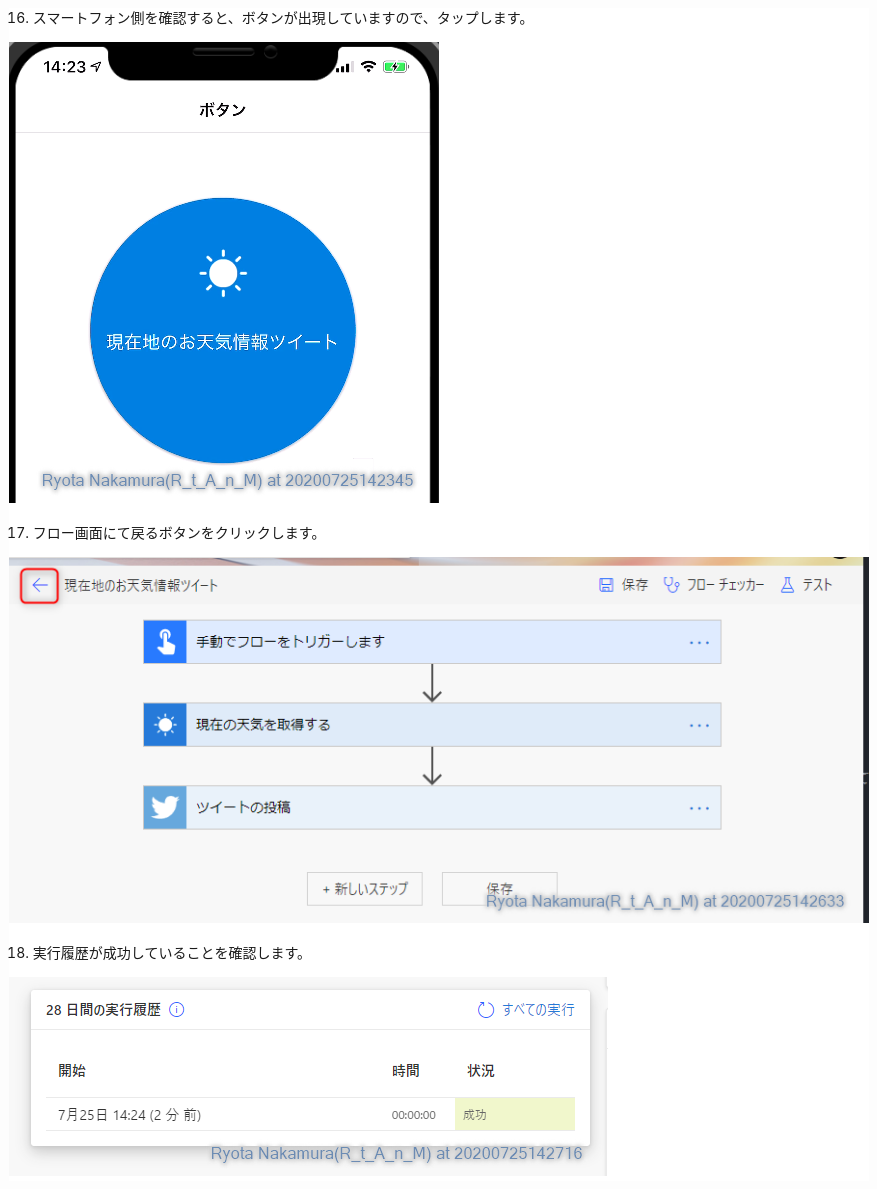 16. スマートフォン側を確認すると、ボタンが出現していますので、タップします。

![](pasteimage/2020-07-25-14-24-11.png)

17. フロー画面にて戻るボタンをクリックします。

![](pasteimage/2020-07-25-14-26-43.png)

18. 実行履歴が成功していることを確認します。

![](pasteimage/2020-07-25-14-27-20.png)
